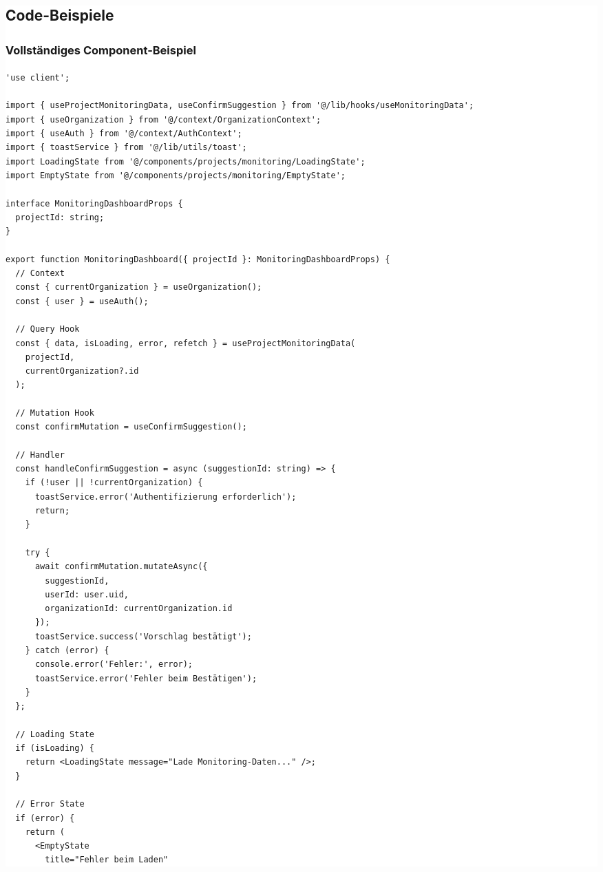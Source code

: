 
## Code-Beispiele

### Vollständiges Component-Beispiel

```tsx
'use client';

import { useProjectMonitoringData, useConfirmSuggestion } from '@/lib/hooks/useMonitoringData';
import { useOrganization } from '@/context/OrganizationContext';
import { useAuth } from '@/context/AuthContext';
import { toastService } from '@/lib/utils/toast';
import LoadingState from '@/components/projects/monitoring/LoadingState';
import EmptyState from '@/components/projects/monitoring/EmptyState';

interface MonitoringDashboardProps {
  projectId: string;
}

export function MonitoringDashboard({ projectId }: MonitoringDashboardProps) {
  // Context
  const { currentOrganization } = useOrganization();
  const { user } = useAuth();

  // Query Hook
  const { data, isLoading, error, refetch } = useProjectMonitoringData(
    projectId,
    currentOrganization?.id
  );

  // Mutation Hook
  const confirmMutation = useConfirmSuggestion();

  // Handler
  const handleConfirmSuggestion = async (suggestionId: string) => {
    if (!user || !currentOrganization) {
      toastService.error('Authentifizierung erforderlich');
      return;
    }

    try {
      await confirmMutation.mutateAsync({
        suggestionId,
        userId: user.uid,
        organizationId: currentOrganization.id
      });
      toastService.success('Vorschlag bestätigt');
    } catch (error) {
      console.error('Fehler:', error);
      toastService.error('Fehler beim Bestätigen');
    }
  };

  // Loading State
  if (isLoading) {
    return <LoadingState message="Lade Monitoring-Daten..." />;
  }

  // Error State
  if (error) {
    return (
      <EmptyState
        title="Fehler beim Laden"
```